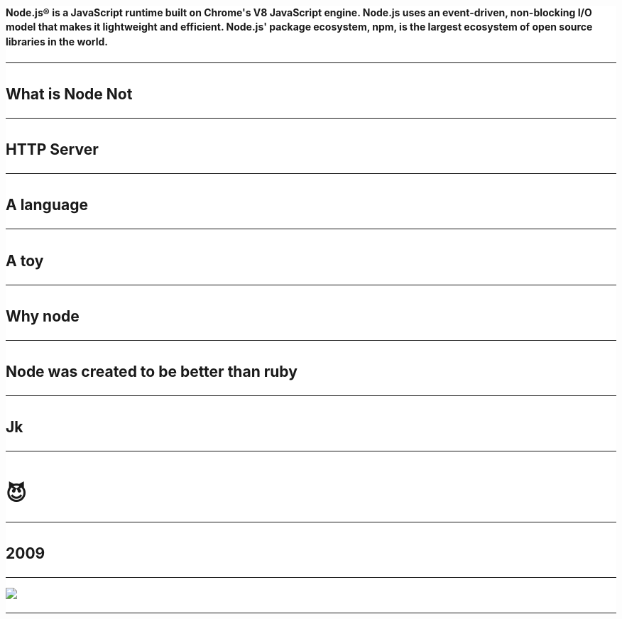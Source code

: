 #### Node.js® is a **JavaScript runtime** built on **Chrome's V8 JavaScript engine**. Node.js uses an **event-driven, non-blocking I/O model** that makes it lightweight and efficient. Node.js' **package ecosystem, npm**, is the largest ecosystem of open source libraries in the world.

---

## What is Node Not

---

## HTTP Server

---

## A language

---

## A toy

---

## Why node

---

## Node was created to be better than ruby

---

## Jk

___

# :smiling_imp:

---

## 2009


---

![](https://media.giphy.com/media/l3q2uTMBcedNfsNxe/giphy.gif)

---
